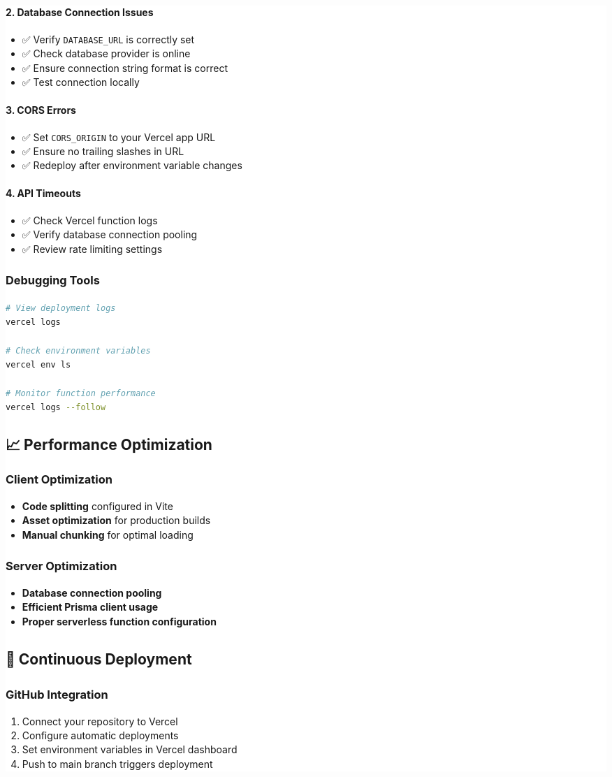 #### 2. Database Connection Issues

- ✅ Verify `DATABASE_URL` is correctly set
- ✅ Check database provider is online
- ✅ Ensure connection string format is correct
- ✅ Test connection locally

#### 3. CORS Errors

- ✅ Set `CORS_ORIGIN` to your Vercel app URL
- ✅ Ensure no trailing slashes in URL
- ✅ Redeploy after environment variable changes

#### 4. API Timeouts

- ✅ Check Vercel function logs
- ✅ Verify database connection pooling
- ✅ Review rate limiting settings

### Debugging Tools

```bash
# View deployment logs
vercel logs

# Check environment variables
vercel env ls

# Monitor function performance
vercel logs --follow
```

## 📈 Performance Optimization

### Client Optimization

- **Code splitting** configured in Vite
- **Asset optimization** for production builds
- **Manual chunking** for optimal loading

### Server Optimization

- **Database connection pooling**
- **Efficient Prisma client usage**
- **Proper serverless function configuration**

## 🔄 Continuous Deployment

### GitHub Integration

1. Connect your repository to Vercel
2. Configure automatic deployments
3. Set environment variables in Vercel dashboard
4. Push to main branch triggers deployment
